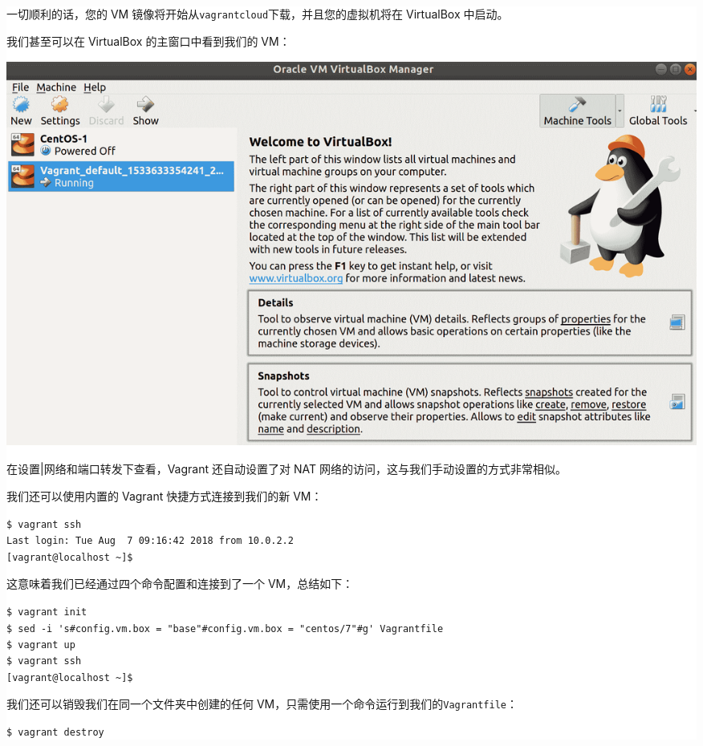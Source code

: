 一切顺利的话，您的 VM 镜像将开始从`vagrantcloud`下载，并且您的虚拟机将在 VirtualBox 中启动。

我们甚至可以在 VirtualBox 的主窗口中看到我们的 VM：

![](img/1ba8e1b1-413e-44a9-8c79-18d982f8019d.png)

在设置|网络和端口转发下查看，Vagrant 还自动设置了对 NAT 网络的访问，这与我们手动设置的方式非常相似。

我们还可以使用内置的 Vagrant 快捷方式连接到我们的新 VM：

```
$ vagrant ssh
Last login: Tue Aug  7 09:16:42 2018 from 10.0.2.2
[vagrant@localhost ~]$
```

这意味着我们已经通过四个命令配置和连接到了一个 VM，总结如下：

```
$ vagrant init
$ sed -i 's#config.vm.box = "base"#config.vm.box = "centos/7"#g' Vagrantfile
$ vagrant up
$ vagrant ssh
[vagrant@localhost ~]$
```

我们还可以销毁我们在同一个文件夹中创建的任何 VM，只需使用一个命令运行到我们的`Vagrantfile`：

```
$ vagrant destroy
```
